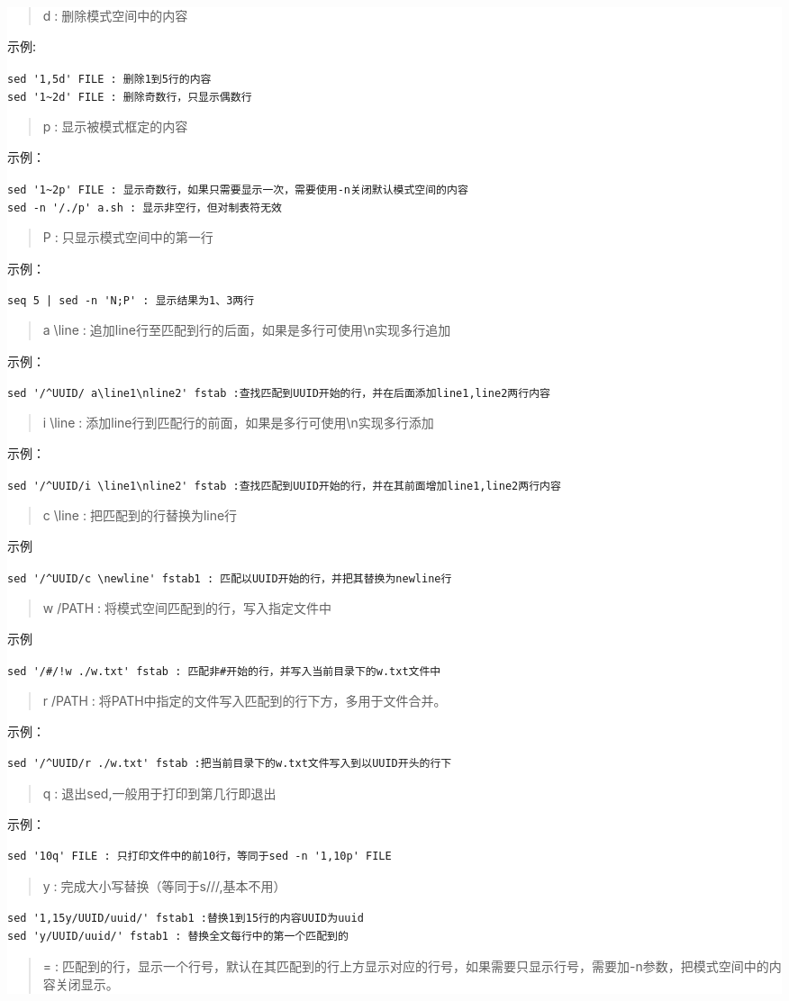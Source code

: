 > d : 删除模式空间中的内容

示例:
```
sed '1,5d' FILE : 删除1到5行的内容
sed '1~2d' FILE : 删除奇数行，只显示偶数行
```
> p : 显示被模式框定的内容

示例：
```
sed '1~2p' FILE : 显示奇数行，如果只需要显示一次，需要使用-n关闭默认模式空间的内容
sed -n '/./p' a.sh : 显示非空行，但对制表符无效
```
> P : 只显示模式空间中的第一行

示例：
```
seq 5 | sed -n 'N;P' : 显示结果为1、3两行
```
> a \line : 追加line行至匹配到行的后面，如果是多行可使用\n实现多行追加

示例：
```
sed '/^UUID/ a\line1\nline2' fstab :查找匹配到UUID开始的行，并在后面添加line1,line2两行内容
```
> i \line : 添加line行到匹配行的前面，如果是多行可使用\n实现多行添加

示例：
```
sed '/^UUID/i \line1\nline2' fstab :查找匹配到UUID开始的行，并在其前面增加line1,line2两行内容
```
> c \line : 把匹配到的行替换为line行

示例
```
sed '/^UUID/c \newline' fstab1 : 匹配以UUID开始的行，并把其替换为newline行
```
> w /PATH : 将模式空间匹配到的行，写入指定文件中

示例
```
sed '/#/!w ./w.txt' fstab : 匹配非#开始的行，并写入当前目录下的w.txt文件中
```
> r /PATH : 将PATH中指定的文件写入匹配到的行下方，多用于文件合并。

示例：
```
sed '/^UUID/r ./w.txt' fstab :把当前目录下的w.txt文件写入到以UUID开头的行下
```
> q : 退出sed,一般用于打印到第几行即退出

示例：
```
sed '10q' FILE : 只打印文件中的前10行，等同于sed -n '1,10p' FILE
```
> y : 完成大小写替换（等同于s///,基本不用）
```
sed '1,15y/UUID/uuid/' fstab1 :替换1到15行的内容UUID为uuid
sed 'y/UUID/uuid/' fstab1 : 替换全文每行中的第一个匹配到的
```
> = : 匹配到的行，显示一个行号，默认在其匹配到的行上方显示对应的行号，如果需要只显示行号，需要加-n参数，把模式空间中的内容关闭显示。
